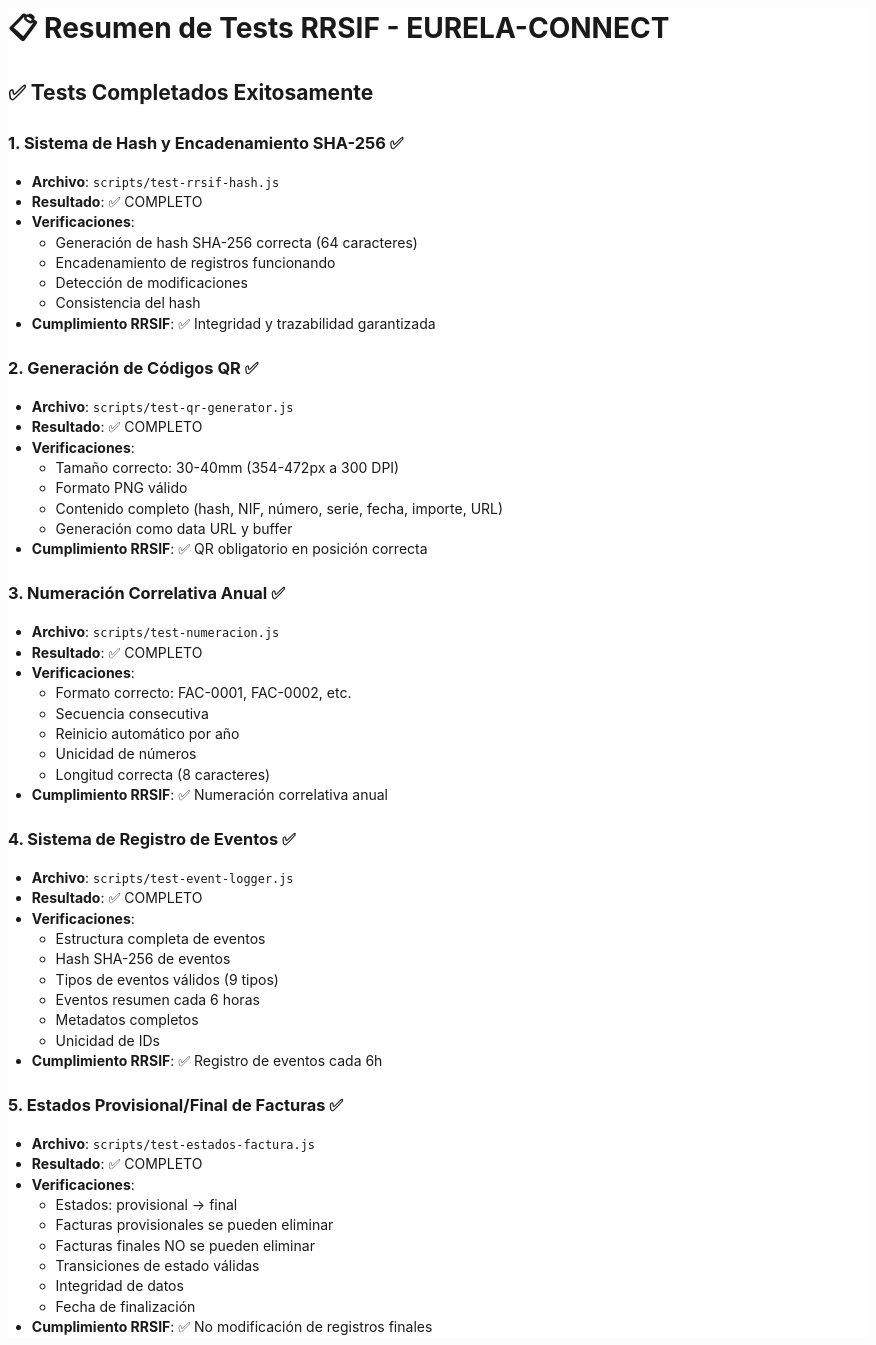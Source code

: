 # 📋 Resumen de Tests RRSIF - EURELA-CONNECT

## ✅ Tests Completados Exitosamente

### 1. **Sistema de Hash y Encadenamiento SHA-256** ✅
- **Archivo**: `scripts/test-rrsif-hash.js`
- **Resultado**: ✅ COMPLETO
- **Verificaciones**:
  - Generación de hash SHA-256 correcta (64 caracteres)
  - Encadenamiento de registros funcionando
  - Detección de modificaciones
  - Consistencia del hash
- **Cumplimiento RRSIF**: ✅ Integridad y trazabilidad garantizada

### 2. **Generación de Códigos QR** ✅
- **Archivo**: `scripts/test-qr-generator.js`
- **Resultado**: ✅ COMPLETO
- **Verificaciones**:
  - Tamaño correcto: 30-40mm (354-472px a 300 DPI)
  - Formato PNG válido
  - Contenido completo (hash, NIF, número, serie, fecha, importe, URL)
  - Generación como data URL y buffer
- **Cumplimiento RRSIF**: ✅ QR obligatorio en posición correcta

### 3. **Numeración Correlativa Anual** ✅
- **Archivo**: `scripts/test-numeracion.js`
- **Resultado**: ✅ COMPLETO
- **Verificaciones**:
  - Formato correcto: FAC-0001, FAC-0002, etc.
  - Secuencia consecutiva
  - Reinicio automático por año
  - Unicidad de números
  - Longitud correcta (8 caracteres)
- **Cumplimiento RRSIF**: ✅ Numeración correlativa anual

### 4. **Sistema de Registro de Eventos** ✅
- **Archivo**: `scripts/test-event-logger.js`
- **Resultado**: ✅ COMPLETO
- **Verificaciones**:
  - Estructura completa de eventos
  - Hash SHA-256 de eventos
  - Tipos de eventos válidos (9 tipos)
  - Eventos resumen cada 6 horas
  - Metadatos completos
  - Unicidad de IDs
- **Cumplimiento RRSIF**: ✅ Registro de eventos cada 6h

### 5. **Estados Provisional/Final de Facturas** ✅
- **Archivo**: `scripts/test-estados-factura.js`
- **Resultado**: ✅ COMPLETO
- **Verificaciones**:
  - Estados: provisional → final
  - Facturas provisionales se pueden eliminar
  - Facturas finales NO se pueden eliminar
  - Transiciones de estado válidas
  - Integridad de datos
  - Fecha de finalización
- **Cumplimiento RRSIF**: ✅ No modificación de registros finales
